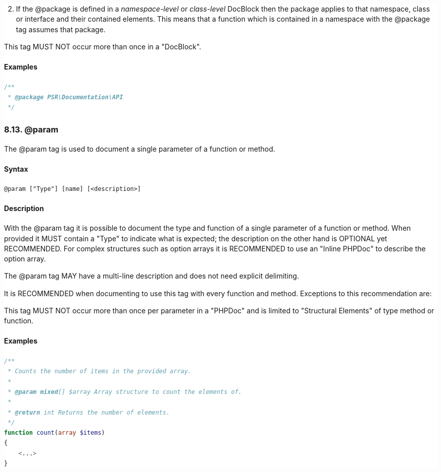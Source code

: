 2. If the @package is defined in a *namespace-level* or *class-level* DocBlock
   then the package applies to that namespace, class or interface and their
   contained elements.
   This means that a function which is contained in a namespace with the
   @package tag assumes that package.

This tag MUST NOT occur more than once in a "DocBlock".

#### Examples

```php
/**
 * @package PSR\Documentation\API
 */
```

### 8.13. @param

The @param tag is used to document a single parameter of a function or method.

#### Syntax

    @param ["Type"] [name] [<description>]

#### Description

With the @param tag it is possible to document the type and function of a
single parameter of a function or method. When provided it MUST contain a
"Type" to indicate what is expected; the description on the other hand is
OPTIONAL yet RECOMMENDED. For complex structures such as option arrays it is
RECOMMENDED to use an "Inline PHPDoc" to describe the option array.

The @param tag MAY have a multi-line description and does not need explicit
delimiting.

It is RECOMMENDED when documenting to use this tag with every function and
method. Exceptions to this recommendation are:

This tag MUST NOT occur more than once per parameter in a "PHPDoc" and is
limited to "Structural Elements" of type method or function.

#### Examples

```php
/**
 * Counts the number of items in the provided array.
 *
 * @param mixed[] $array Array structure to count the elements of.
 *
 * @return int Returns the number of elements.
 */
function count(array $items)
{
    <...>
}
```


[RFC2119]:      https://tools.ietf.org/html/rfc2119
[RFC5234]:      https://tools.ietf.org/html/rfc5234
[RFC2396]:      https://tools.ietf.org/html/rfc2396
[SEMVER2]:      http://www.semver.org
[PHP_SUBSTR]:   https://php.net/manual/function.substr.php
[PHP_RESOURCE]: https://php.net/manual/language.types.resource.php
[PHP_PSEUDO]:   https://php.net/manual/language.pseudo-types.php
[PHP_CALLABLE]: https://php.net/manual/language.types.callable.php
[PHP_OOP5LSB]:  https://php.net/manual/language.oop5.late-static-bindings.php
[SPDX]:         https://www.spdx.org/licenses
[DEFACTO]:      http://www.phpdoc.org/docs/latest/index.html
[PHPDOC.ORG]:   http://www.phpdoc.org/
[FLUENT]:       https://en.wikipedia.org/wiki/Fluent_interface
[COLLECTION]:   https://en.wikipedia.org/wiki/Collection_(abstract_data_type)